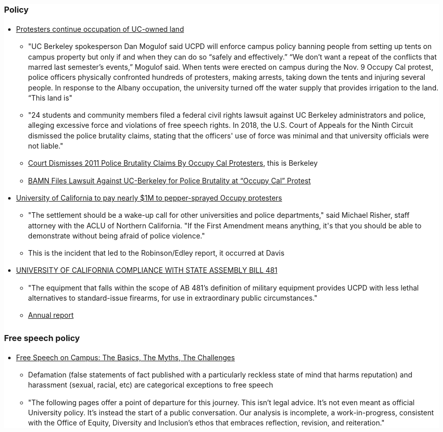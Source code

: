 



### Policy 


- [Protesters continue occupation of UC-owned land](https://www.dailycal.org/archives/protesters-continue-occupation-of-uc-owned-land/article_00b0f2b0-7c47-567b-a49b-c38be017f209.html)

	- "UC Berkeley spokesperson Dan Mogulof said UCPD will enforce campus policy banning people from setting up tents on campus property but only if and when they can do so “safely and effectively.” “We don’t want a repeat of the conflicts that marred last semester’s events,” Mogulof said. When tents were erected on campus during the Nov. 9 Occupy Cal protest, police officers physically confronted hundreds of protesters, making arrests, taking down the tents and injuring several people. In response to the Albany occupation, the university turned off the water supply that provides irrigation to the land. “This land is"

	- "24 students and community members filed a federal civil rights lawsuit against UC Berkeley administrators and police, alleging excessive force and violations of free speech rights. In 2018, the U.S. Court of Appeals for the Ninth Circuit dismissed the police brutality claims, stating that the officers' use of force was minimal and that university officials were not liable."

	- [Court Dismisses 2011 Police Brutality Claims By Occupy Cal Protesters](https://www.cbsnews.com/sanfrancisco/news/occupy-call-police-brutality-claims-dropped/), this is Berkeley 

	- [BAMN Files Lawsuit Against UC-Berkeley for Police Brutality at “Occupy Cal” Protest](https://www.bamn.com/2011/11/29/bamn-sues-uc-berkeley-police-brutality-occupy-cal-protest/)

- [University of California to pay nearly $1M to pepper-sprayed Occupy protesters](https://www.cbsnews.com/news/university-of-california-to-pay-nearly-1m-to-pepper-sprayed-occupy-protesters/)

	- "The settlement should be a wake-up call for other universities and police departments," said Michael Risher, staff attorney with the ACLU of Northern California. "If the First Amendment means anything, it's that you should be able to demonstrate without being afraid of police violence."

	- This is the incident that led to the Robinson/Edley report, it occurred at Davis

- [UNIVERSITY OF CALIFORNIA COMPLIANCE WITH STATE ASSEMBLY BILL 481](https://regents.universityofcalifornia.edu/regmeet/sept24/c1.pdf)

	- "The equipment that falls within the scope of AB 481’s definition of military equipment provides
	UCPD with less lethal alternatives to standard-issue firearms, for use in extraordinary public
	circumstances."

	- [Annual report](https://regents.universityofcalifornia.edu/regmeet/sept24/c1attach2.pdf)


### Free speech policy 
 
- [Free Speech on Campus: The Basics, The Myths, The Challenges](https://ucla.app.box.com/v/free-speech-on-campus)

	-  Defamation (false statements of fact published with a particularly reckless state of
	mind that harms reputation) and harassment (sexual, racial, etc) are categorical exceptions to free speech

	- "The following pages offer a point of departure for this journey. This isn’t legal advice. It’s not even meant as official University policy. It’s instead the start of a public conversation. Our analysis is incomplete, a work-in-progress, consistent with the Office of Equity, Diversity and Inclusion’s ethos that embraces reflection, revision, and reiteration."
